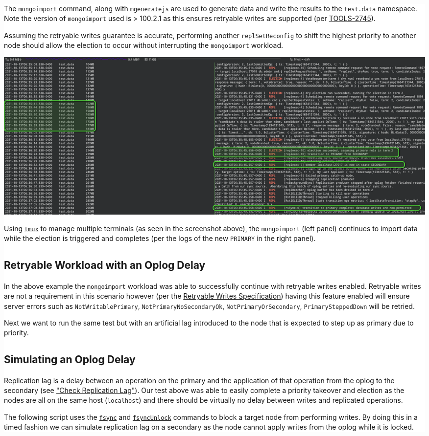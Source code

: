 The [`mongoimport`](https://docs.mongodb.com/database-tools/mongoimport/) command, along with [`mgeneratejs`](https://github.com/rueckstiess/mgeneratejs) are used to generate data and write the results to the `test.data` namespace. Note the version of `mongoimport` used is > 100.2.1 as this ensures retryable writes are supported (per [TOOLS-2745](https://jira.mongodb.org/browse/TOOLS-2745)).

Assuming the retryable writes guarantee is accurate, performing another `replSetReconfig` to shift the highest priority to another node should allow the election to occur without interrupting the `mongoimport` workload.

![](/images/priority-takeover-001.png)

Using [`tmux`](https://github.com/tmux/tmux/wiki) to manage multiple terminals (as seen in the screenshot above), the `mongoimport` (left panel) continues to import data while the election is triggered and completes (per the logs of the new `PRIMARY` in the right panel).

## Retryable Workload with an Oplog Delay

In the above example the `mongoimport` workload was able to successfully continue with retryable writes enabled. Retryable writes are not a requirement in this scenario however (per the [Retryable Writes Specification](https://github.com/mongodb/specifications/blob/master/source/retryable-writes/retryable-writes.rst#determining-retryable-errors)) having this feature enabled will ensure server errors such as `NotWritablePrimary`, `NotPrimaryNoSecondaryOk`, `NotPrimaryOrSecondary`, `PrimarySteppedDown` will be retried.

Next we want to run the same test but with an artificial lag introduced to the node that is expected to step up as primary due to priority.

## Simulating an Oplog Delay

Replication lag is a delay between an operation on the primary and the application of that operation from the oplog to the secondary (see ["Check Replication Lag"](https://docs.mongodb.com/manual/tutorial/troubleshoot-replica-sets/#check-the-replication-lag)). Our test above was able to easily complete a priority takeover and election as the nodes are all on the same host (`localhost`) and there should be virtually no delay between writes and replicated operations.

The following script uses the [`fsync`](https://docs.mongodb.com/manual/reference/command/fsync/) and [`fsyncUnlock`](https://docs.mongodb.com/manual/reference/command/fsyncUnlock) commands to block a target node from performing writes. By doing this in a timed fashion we can simulate replication lag on a secondary as the node cannot apply writes from the oplog while it is locked.
